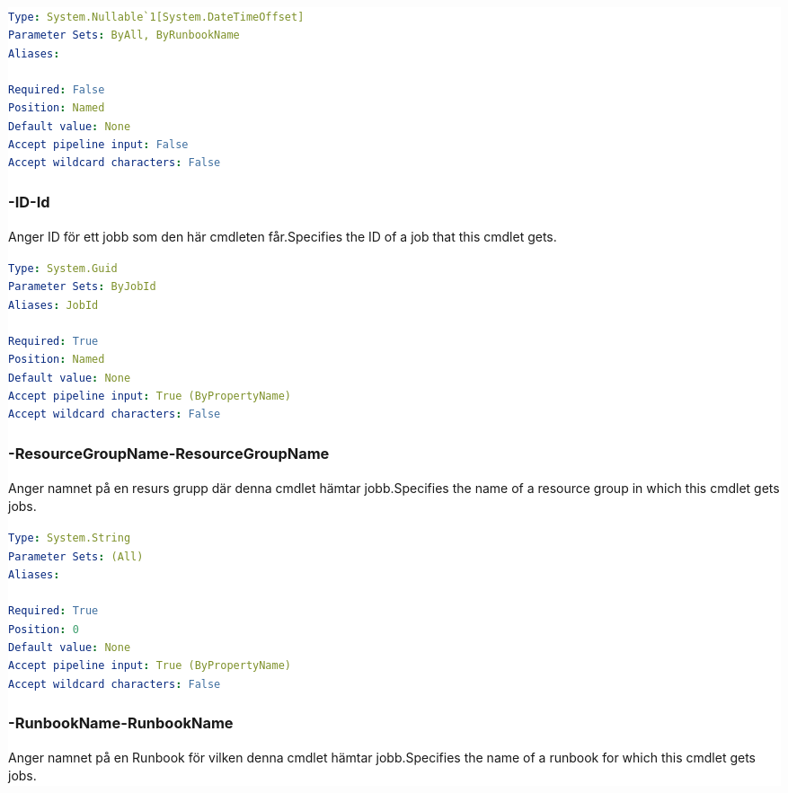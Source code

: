 ```yaml
Type: System.Nullable`1[System.DateTimeOffset]
Parameter Sets: ByAll, ByRunbookName
Aliases:

Required: False
Position: Named
Default value: None
Accept pipeline input: False
Accept wildcard characters: False
```

### <span data-ttu-id="37974-126">-ID</span><span class="sxs-lookup"><span data-stu-id="37974-126">-Id</span></span>
<span data-ttu-id="37974-127">Anger ID för ett jobb som den här cmdleten får.</span><span class="sxs-lookup"><span data-stu-id="37974-127">Specifies the ID of a job that this cmdlet gets.</span></span>

```yaml
Type: System.Guid
Parameter Sets: ByJobId
Aliases: JobId

Required: True
Position: Named
Default value: None
Accept pipeline input: True (ByPropertyName)
Accept wildcard characters: False
```

### <span data-ttu-id="37974-128">-ResourceGroupName</span><span class="sxs-lookup"><span data-stu-id="37974-128">-ResourceGroupName</span></span>
<span data-ttu-id="37974-129">Anger namnet på en resurs grupp där denna cmdlet hämtar jobb.</span><span class="sxs-lookup"><span data-stu-id="37974-129">Specifies the name of a resource group in which this cmdlet gets jobs.</span></span>

```yaml
Type: System.String
Parameter Sets: (All)
Aliases:

Required: True
Position: 0
Default value: None
Accept pipeline input: True (ByPropertyName)
Accept wildcard characters: False
```

### <span data-ttu-id="37974-130">-RunbookName</span><span class="sxs-lookup"><span data-stu-id="37974-130">-RunbookName</span></span>
<span data-ttu-id="37974-131">Anger namnet på en Runbook för vilken denna cmdlet hämtar jobb.</span><span class="sxs-lookup"><span data-stu-id="37974-131">Specifies the name of a runbook for which this cmdlet gets jobs.</span></span>
